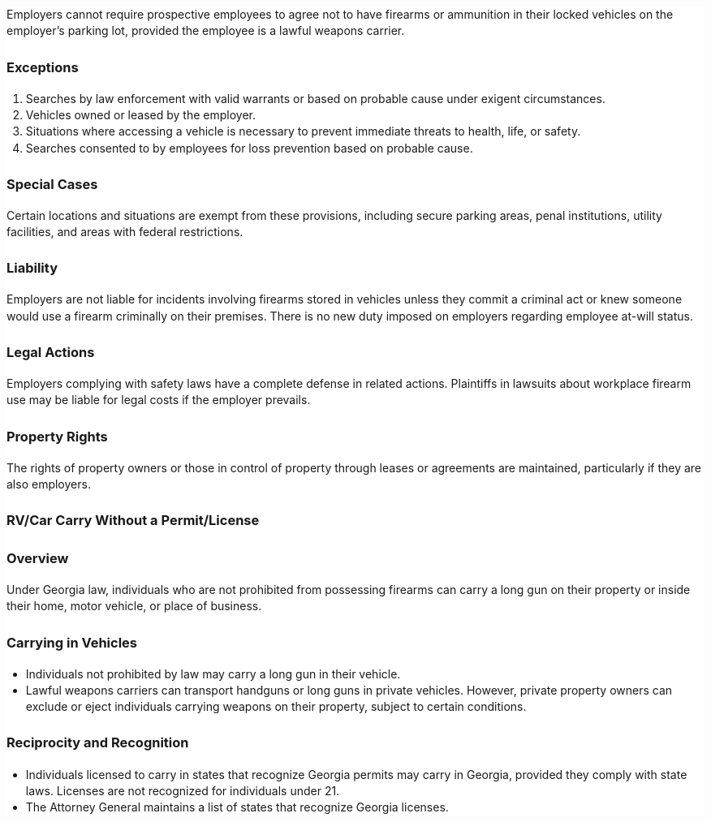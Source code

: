 Employers cannot require prospective employees to agree not to have firearms or ammunition in their locked vehicles on the employer’s parking lot, provided the employee is a lawful weapons carrier.

### Exceptions

  1. Searches by law enforcement with valid warrants or based on probable cause under exigent circumstances.
  2. Vehicles owned or leased by the employer.
  3. Situations where accessing a vehicle is necessary to prevent immediate threats to health, life, or safety.
  4. Searches consented to by employees for loss prevention based on probable cause.



### Special Cases

Certain locations and situations are exempt from these provisions, including secure parking areas, penal institutions, utility facilities, and areas with federal restrictions.

### Liability

Employers are not liable for incidents involving firearms stored in vehicles unless they commit a criminal act or knew someone would use a firearm criminally on their premises. There is no new duty imposed on employers regarding employee at-will status.

### Legal Actions

Employers complying with safety laws have a complete defense in related actions. Plaintiffs in lawsuits about workplace firearm use may be liable for legal costs if the employer prevails.

### Property Rights

The rights of property owners or those in control of property through leases or agreements are maintained, particularly if they are also employers.

### RV/Car Carry Without a Permit/License

### Overview

Under Georgia law, individuals who are not prohibited from possessing firearms can carry a long gun on their property or inside their home, motor vehicle, or place of business.

### Carrying in Vehicles

  * Individuals not prohibited by law may carry a long gun in their vehicle.
  * Lawful weapons carriers can transport handguns or long guns in private vehicles. However, private property owners can exclude or eject individuals carrying weapons on their property, subject to certain conditions.



### Reciprocity and Recognition

  * Individuals licensed to carry in states that recognize Georgia permits may carry in Georgia, provided they comply with state laws. Licenses are not recognized for individuals under 21.
  * The Attorney General maintains a list of states that recognize Georgia licenses.
